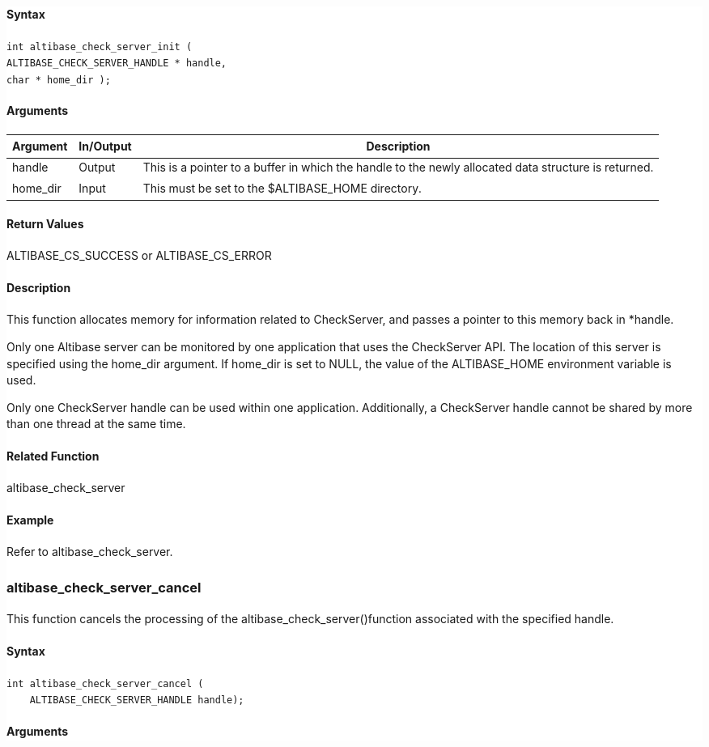 #### Syntax

```
int altibase_check_server_init (
ALTIBASE_CHECK_SERVER_HANDLE * handle,
char * home_dir );
```



#### Arguments

| Argument | In/Output | Description                                                  |
| -------- | --------- | ------------------------------------------------------------ |
| handle   | Output    | This is a pointer to a buffer in which the handle to the newly allocated data structure is returned. |
| home_dir | Input     | This must be set to the $ALTIBASE_HOME directory.            |

#### Return Values

ALTIBASE_CS_SUCCESS or ALTIBASE_CS_ERROR

#### Description 

This function allocates memory for information related to CheckServer, and passes a pointer to this memory back in *handle. 

Only one Altibase server can be monitored by one application that uses the CheckServer API. The location of this server is specified using the home_dir argument. If home_dir is set to NULL, the value of the ALTIBASE_HOME environment variable is used. 

Only one CheckServer handle can be used within one application. Additionally, a CheckServer handle cannot be shared by more than one thread at the same time. 

#### Related Function

altibase_check_server

#### Example

Refer to altibase_check_server.

### altibase_check_server_cancel

This function cancels the processing of the altibase_check_server()function associated with the specified handle.

#### Syntax

```
int altibase_check_server_cancel (
	ALTIBASE_CHECK_SERVER_HANDLE handle);
```



#### Arguments	
